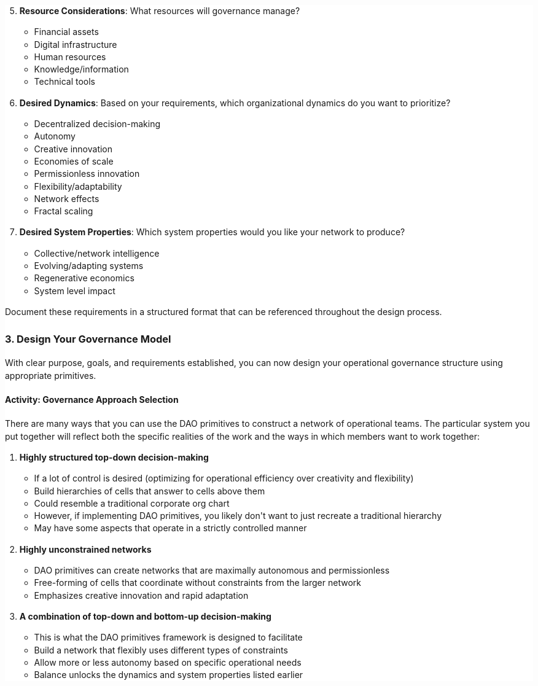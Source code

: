 5. **Resource Considerations**: What resources will governance manage?
   - Financial assets
   - Digital infrastructure
   - Human resources
   - Knowledge/information
   - Technical tools

6. **Desired Dynamics**: Based on your requirements, which organizational dynamics do you want to prioritize?
   - Decentralized decision-making
   - Autonomy
   - Creative innovation
   - Economies of scale
   - Permissionless innovation
   - Flexibility/adaptability
   - Network effects
   - Fractal scaling

7. **Desired System Properties**: Which system properties would you like your network to produce?
   - Collective/network intelligence
   - Evolving/adapting systems
   - Regenerative economics
   - System level impact

Document these requirements in a structured format that can be referenced throughout the design process.

### 3. Design Your Governance Model

With clear purpose, goals, and requirements established, you can now design your operational governance structure using appropriate primitives.

#### Activity: Governance Approach Selection

There are many ways that you can use the DAO primitives to construct a network of operational teams. The particular system you put together will reflect both the specific realities of the work and the ways in which members want to work together:

1. **Highly structured top-down decision-making**
   - If a lot of control is desired (optimizing for operational efficiency over creativity and flexibility)
   - Build hierarchies of cells that answer to cells above them
   - Could resemble a traditional corporate org chart
   - However, if implementing DAO primitives, you likely don't want to just recreate a traditional hierarchy
   - May have some aspects that operate in a strictly controlled manner

2. **Highly unconstrained networks**
   - DAO primitives can create networks that are maximally autonomous and permissionless
   - Free-forming of cells that coordinate without constraints from the larger network
   - Emphasizes creative innovation and rapid adaptation

3. **A combination of top-down and bottom-up decision-making**
   - This is what the DAO primitives framework is designed to facilitate
   - Build a network that flexibly uses different types of constraints
   - Allow more or less autonomy based on specific operational needs
   - Balance unlocks the dynamics and system properties listed earlier
